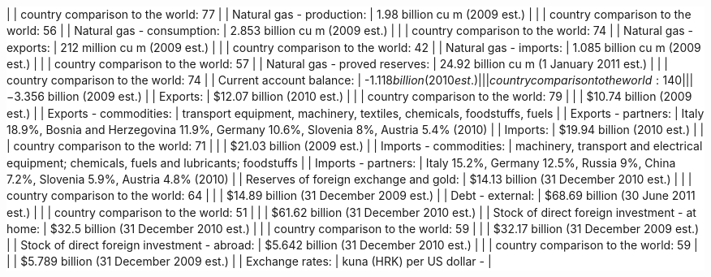 | | country comparison to the world: 77 |
| Natural gas - production: | 1.98 billion cu m (2009 est.) |
| | country comparison to the world: 56 |
| Natural gas - consumption: | 2.853 billion cu m (2009 est.) |
| | country comparison to the world: 74 |
| Natural gas - exports: | 212 million cu m (2009 est.) |
| | country comparison to the world: 42 |
| Natural gas - imports: | 1.085 billion cu m (2009 est.) |
| | country comparison to the world: 57 |
| Natural gas - proved reserves: | 24.92 billion cu m (1 January 2011 est.) |
| | country comparison to the world: 74 |
| Current account balance: | -$1.118 billion (2010 est.) |
| | country comparison to the world: 140 |
| | -$3.356 billion (2009 est.) |
| Exports: | $12.07 billion (2010 est.) |
| | country comparison to the world: 79 |
| | $10.74 billion (2009 est.) |
| Exports - commodities: | transport equipment, machinery, textiles, chemicals, foodstuffs, fuels |
| Exports - partners: | Italy 18.9%, Bosnia and Herzegovina 11.9%, Germany 10.6%, Slovenia 8%, Austria 5.4% (2010) |
| Imports: | $19.94 billion (2010 est.) |
| | country comparison to the world: 71 |
| | $21.03 billion (2009 est.) |
| Imports - commodities: | machinery, transport and electrical equipment; chemicals, fuels and lubricants; foodstuffs |
| Imports - partners: | Italy 15.2%, Germany 12.5%, Russia 9%, China 7.2%, Slovenia 5.9%, Austria 4.8% (2010) |
| Reserves of foreign exchange and gold: | $14.13 billion (31 December 2010 est.) |
| | country comparison to the world: 64 |
| | $14.89 billion (31 December 2009 est.) |
| Debt - external: | $68.69 billion (30 June 2011 est.) |
| | country comparison to the world: 51 |
| | $61.62 billion (31 December 2010 est.) |
| Stock of direct foreign investment - at home: | $32.5 billion (31 December 2010 est.) |
| | country comparison to the world: 59 |
| | $32.17 billion (31 December 2009 est.) |
| Stock of direct foreign investment - abroad: | $5.642 billion (31 December 2010 est.) |
| | country comparison to the world: 59 |
| | $5.789 billion (31 December 2009 est.) |
| Exchange rates: | kuna (HRK) per US dollar - |